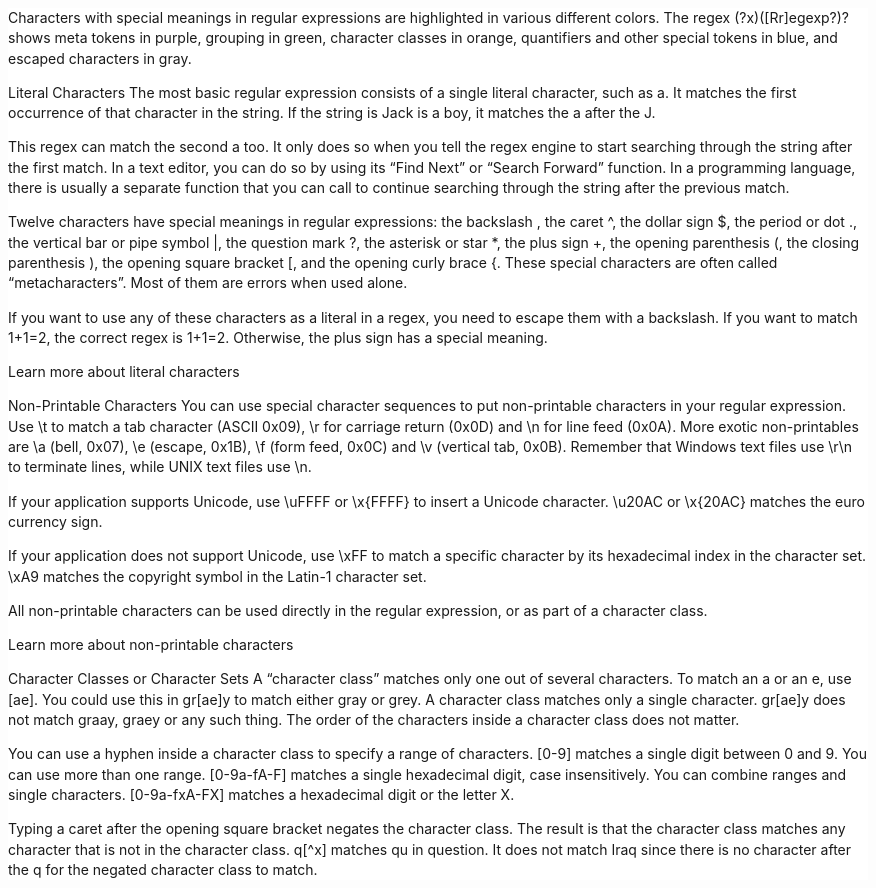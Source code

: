 Characters with special meanings in regular expressions are highlighted in various different colors. The regex (?x)([Rr]egexp?)\? shows meta tokens in purple, grouping in green, character classes in orange, quantifiers and other special tokens in blue, and escaped characters in gray.

Literal Characters
The most basic regular expression consists of a single literal character, such as a. It matches the first occurrence of that character in the string. If the string is Jack is a boy, it matches the a after the J.

This regex can match the second a too. It only does so when you tell the regex engine to start searching through the string after the first match. In a text editor, you can do so by using its “Find Next” or “Search Forward” function. In a programming language, there is usually a separate function that you can call to continue searching through the string after the previous match.

Twelve characters have special meanings in regular expressions: the backslash \, the caret ^, the dollar sign $, the period or dot ., the vertical bar or pipe symbol |, the question mark ?, the asterisk or star *, the plus sign +, the opening parenthesis (, the closing parenthesis ), the opening square bracket [, and the opening curly brace {. These special characters are often called “metacharacters”. Most of them are errors when used alone.

If you want to use any of these characters as a literal in a regex, you need to escape them with a backslash. If you want to match 1+1=2, the correct regex is 1\+1=2. Otherwise, the plus sign has a special meaning.

Learn more about literal characters

Non-Printable Characters
You can use special character sequences to put non-printable characters in your regular expression. Use \t to match a tab character (ASCII 0x09), \r for carriage return (0x0D) and \n for line feed (0x0A). More exotic non-printables are \a (bell, 0x07), \e (escape, 0x1B), \f (form feed, 0x0C) and \v (vertical tab, 0x0B). Remember that Windows text files use \r\n to terminate lines, while UNIX text files use \n.

If your application supports Unicode, use \uFFFF or \x{FFFF} to insert a Unicode character. \u20AC or \x{20AC} matches the euro currency sign.

If your application does not support Unicode, use \xFF to match a specific character by its hexadecimal index in the character set. \xA9 matches the copyright symbol in the Latin-1 character set.

All non-printable characters can be used directly in the regular expression, or as part of a character class.

Learn more about non-printable characters

Character Classes or Character Sets
A “character class” matches only one out of several characters. To match an a or an e, use [ae]. You could use this in gr[ae]y to match either gray or grey. A character class matches only a single character. gr[ae]y does not match graay, graey or any such thing. The order of the characters inside a character class does not matter.

You can use a hyphen inside a character class to specify a range of characters. [0-9] matches a single digit between 0 and 9. You can use more than one range. [0-9a-fA-F] matches a single hexadecimal digit, case insensitively. You can combine ranges and single characters. [0-9a-fxA-FX] matches a hexadecimal digit or the letter X.

Typing a caret after the opening square bracket negates the character class. The result is that the character class matches any character that is not in the character class. q[^x] matches qu in question. It does not match Iraq since there is no character after the q for the negated character class to match.

